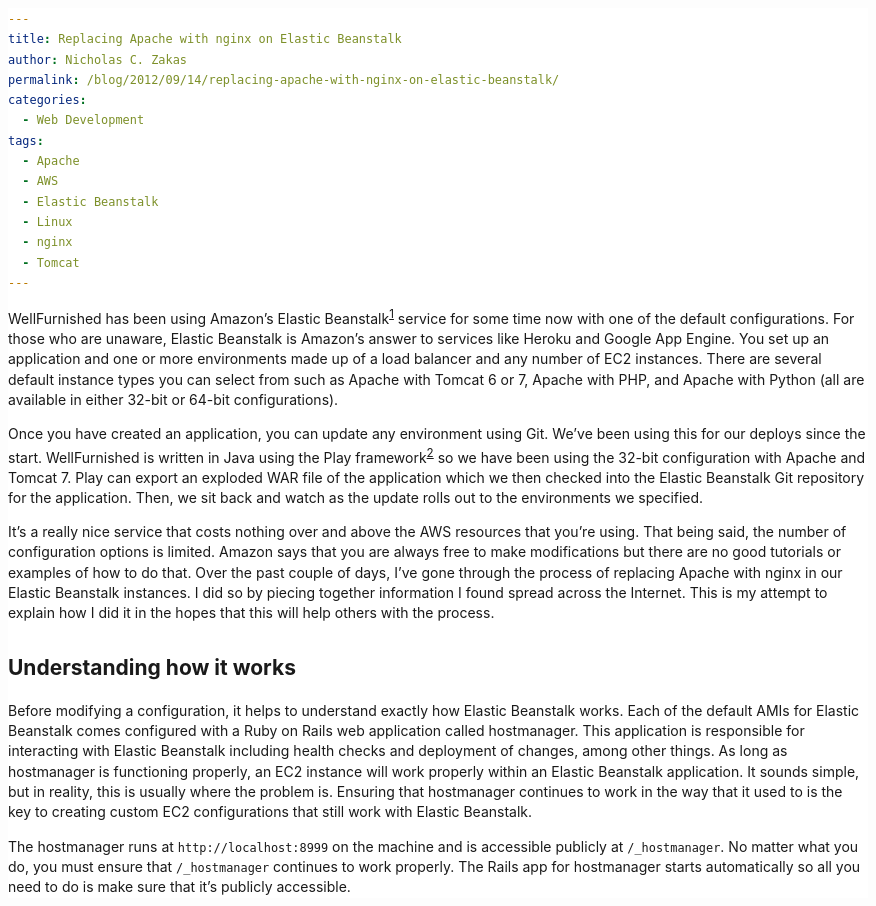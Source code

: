 ```yaml
---
title: Replacing Apache with nginx on Elastic Beanstalk
author: Nicholas C. Zakas
permalink: /blog/2012/09/14/replacing-apache-with-nginx-on-elastic-beanstalk/
categories:
  - Web Development
tags:
  - Apache
  - AWS
  - Elastic Beanstalk
  - Linux
  - nginx
  - Tomcat
---
```

WellFurnished has been using Amazon&#8217;s Elastic Beanstalk<sup>[1]</sup> service for some time now with one of the default configurations. For those who are unaware, Elastic Beanstalk is Amazon&#8217;s answer to services like Heroku and Google App Engine. You set up an application and one or more environments made up of a load balancer and any number of EC2 instances. There are several default instance types you can select from such as Apache with Tomcat 6 or 7, Apache with PHP, and Apache with Python (all are available in either 32-bit or 64-bit configurations).

Once you have created an application, you can update any environment using Git. We&#8217;ve been using this for our deploys since the start. WellFurnished is written in Java using the Play framework<sup>[2]</sup> so we have been using the 32-bit configuration with Apache and Tomcat 7. Play can export an exploded WAR file of the application which we then checked into the Elastic Beanstalk Git repository for the application. Then, we sit back and watch as the update rolls out to the environments we specified.

It&#8217;s a really nice service that costs nothing over and above the AWS resources that you&#8217;re using. That being said, the number of configuration options is limited. Amazon says that you are always free to make modifications but there are no good tutorials or examples of how to do that. Over the past couple of days, I&#8217;ve gone through the process of replacing Apache with nginx in our Elastic Beanstalk instances. I did so by piecing together information I found spread across the Internet. This is my attempt to explain how I did it in the hopes that this will help others with the process.

## Understanding how it works

Before modifying a configuration, it helps to understand exactly how Elastic Beanstalk works. Each of the default AMIs for Elastic Beanstalk comes configured with a Ruby on Rails web application called hostmanager. This application is responsible for interacting with Elastic Beanstalk including health checks and deployment of changes, among other things. As long as hostmanager is functioning properly, an EC2 instance will work properly within an Elastic Beanstalk application. It sounds simple, but in reality, this is usually where the problem is. Ensuring that hostmanager continues to work in the way that it used to is the key to creating custom EC2 configurations that still work with Elastic Beanstalk.

The hostmanager runs at `http://localhost:8999` on the machine and is accessible publicly at `/_hostmanager`. No matter what you do, you must ensure that `/_hostmanager` continues to work properly. The Rails app for hostmanager starts automatically so all you need to do is make sure that it&#8217;s publicly accessible. 


 [1]: https://gist.github.com/3718880
 [2]: http://aws.amazon.com/elasticbeanstalk/
 [3]: http://playframework.org
 [4]: http://my.safaribooksonline.com/book/programming/java/9781449309558/hacking-elastic-beanstalk/hackingelectric#X2ludGVybmFsX0ZsYXNoUmVhZGVyP3htbGlkPTk3ODE0NDkzMDk1NTgvSV9zZWN0MTRfZDFlMjAyNQ==